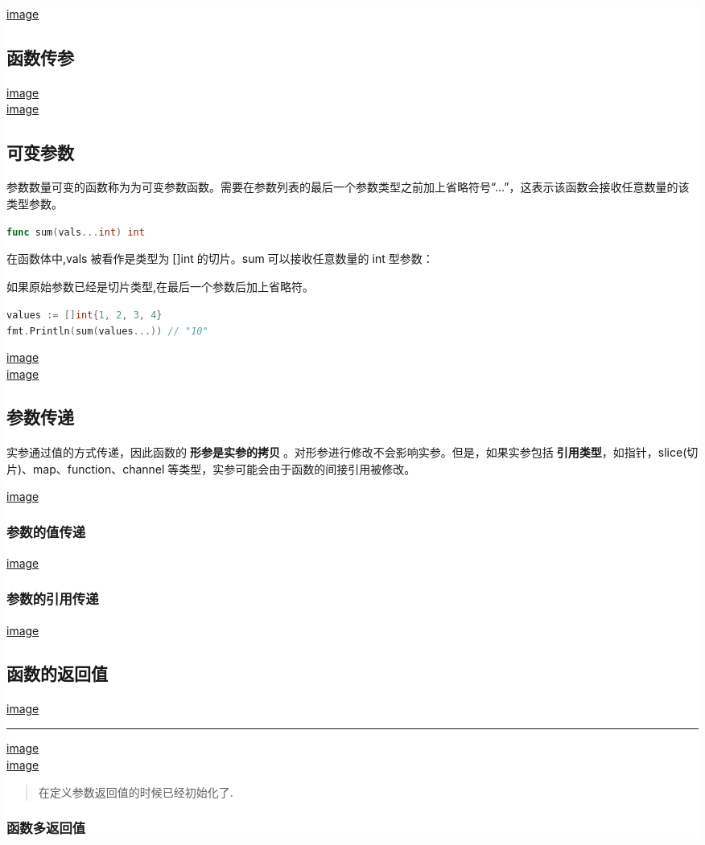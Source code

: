 [image](https://api.whaleluo.top/onedrive/file/?path=/picstorage/blog/Golang/func-6.png&webp=true)

## 函数传参

[image](https://api.whaleluo.top/onedrive/file/?path=/picstorage/blog/Golang/func-7.png&webp=true)  
[image](https://api.whaleluo.top/onedrive/file/?path=/picstorage/blog/Golang/func-8.png&webp=true)

## 可变参数

参数数量可变的函数称为为可变参数函数。需要在参数列表的最后一个参数类型之前加上省略符号“…”，这表示该函数会接收任意数量的该类型参数。

```go
func sum(vals...int) int
```

在函数体中,vals 被看作是类型为 []int 的切片。sum 可以接收任意数量的 int 型参数：

如果原始参数已经是切片类型,在最后一个参数后加上省略符。

```go
values := []int{1, 2, 3, 4}
fmt.Println(sum(values...)) // "10"
```

[image](https://api.whaleluo.top/onedrive/file/?path=/picstorage/blog/Golang/func-9.png&webp=true)  
[image](https://api.whaleluo.top/onedrive/file/?path=/picstorage/blog/Golang/func-10.png&webp=true)

## 参数传递

实参通过值的方式传递，因此函数的 **形参是实参的拷贝** 。对形参进行修改不会影响实参。但是，如果实参包括 **引用类型**，如指针，slice(切片)、map、function、channel 等类型，实参可能会由于函数的间接引用被修改。

[image](https://api.whaleluo.top/onedrive/file/?path=/picstorage/blog/Golang/func-13.png&webp=true)

### 参数的值传递

[image](https://api.whaleluo.top/onedrive/file/?path=/picstorage/blog/Golang/func-11.png&webp=true)

### 参数的引用传递

[image](https://api.whaleluo.top/onedrive/file/?path=/picstorage/blog/Golang/func-12.png&webp=true)

## 函数的返回值

[image](https://api.whaleluo.top/onedrive/file/?path=/picstorage/blog/Golang/func-17.png&webp=true)

---

[image](https://api.whaleluo.top/onedrive/file/?path=/picstorage/blog/Golang/func-14.png&webp=true)  
[image](https://api.whaleluo.top/onedrive/file/?path=/picstorage/blog/Golang/func-15.png&webp=true)

> 在定义参数返回值的时候已经初始化了.

### 函数多返回值
